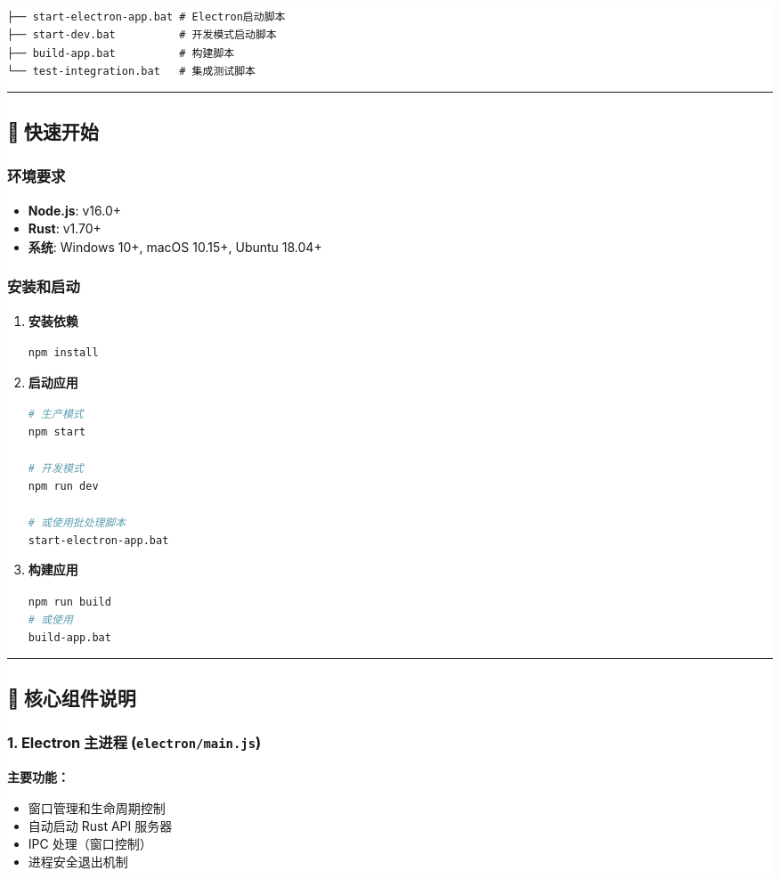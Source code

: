 ```
├── start-electron-app.bat # Electron启动脚本
├── start-dev.bat          # 开发模式启动脚本
├── build-app.bat          # 构建脚本
└── test-integration.bat   # 集成测试脚本
```

---

## 🚀 快速开始

### 环境要求

- **Node.js**: v16.0+ 
- **Rust**: v1.70+
- **系统**: Windows 10+, macOS 10.15+, Ubuntu 18.04+

### 安装和启动

1. **安装依赖**
   ```bash
   npm install
   ```

2. **启动应用**
   ```bash
   # 生产模式
   npm start
   
   # 开发模式
   npm run dev
   
   # 或使用批处理脚本
   start-electron-app.bat
   ```

3. **构建应用**
   ```bash
   npm run build
   # 或使用
   build-app.bat
   ```

---

## 🔧 核心组件说明

### 1. Electron 主进程 (`electron/main.js`)

**主要功能：**
- 窗口管理和生命周期控制
- 自动启动 Rust API 服务器
- IPC 处理（窗口控制）
- 进程安全退出机制
